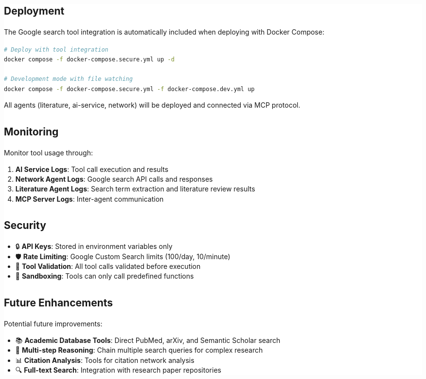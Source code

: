 ## Deployment

The Google search tool integration is automatically included when deploying with Docker Compose:

```bash
# Deploy with tool integration
docker compose -f docker-compose.secure.yml up -d

# Development mode with file watching
docker compose -f docker-compose.secure.yml -f docker-compose.dev.yml up
```

All agents (literature, ai-service, network) will be deployed and connected via MCP protocol.

## Monitoring

Monitor tool usage through:

1. **AI Service Logs**: Tool call execution and results
2. **Network Agent Logs**: Google search API calls and responses  
3. **Literature Agent Logs**: Search term extraction and literature review results
4. **MCP Server Logs**: Inter-agent communication

## Security

- 🔒 **API Keys**: Stored in environment variables only
- 🛡️ **Rate Limiting**: Google Custom Search limits (100/day, 10/minute)
- 🔐 **Tool Validation**: All tool calls validated before execution
- 🚫 **Sandboxing**: Tools can only call predefined functions

## Future Enhancements

Potential future improvements:

- 📚 **Academic Database Tools**: Direct PubMed, arXiv, and Semantic Scholar search
- 🧠 **Multi-step Reasoning**: Chain multiple search queries for complex research
- 📊 **Citation Analysis**: Tools for citation network analysis
- 🔍 **Full-text Search**: Integration with research paper repositories
